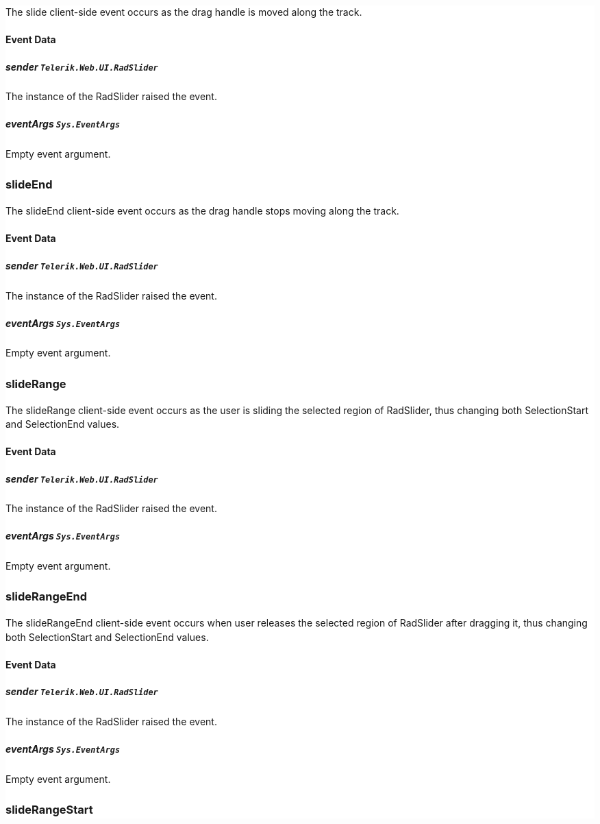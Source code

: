 The slide client-side event occurs as the drag handle is moved along the track. 

#### Event Data

#####  sender `Telerik.Web.UI.RadSlider`

The instance of the RadSlider raised the event.

##### eventArgs `Sys.EventArgs`

Empty event argument.

### slideEnd

The slideEnd client-side event occurs as the drag handle stops moving along the track.

#### Event Data

#####  sender `Telerik.Web.UI.RadSlider`

The instance of the RadSlider raised the event.

##### eventArgs `Sys.EventArgs`

Empty event argument.

### slideRange

The slideRange client-side event occurs as the user is sliding the selected region of RadSlider, thus changing both SelectionStart and SelectionEnd values.

#### Event Data

#####  sender `Telerik.Web.UI.RadSlider`

The instance of the RadSlider raised the event.

##### eventArgs `Sys.EventArgs`

Empty event argument. 

### slideRangeEnd

The slideRangeEnd client-side event occurs when user releases the selected region of RadSlider after dragging it, thus changing both SelectionStart and SelectionEnd values.

#### Event Data

#####  sender `Telerik.Web.UI.RadSlider`

The instance of the RadSlider raised the event.

##### eventArgs `Sys.EventArgs`

Empty event argument. 

### slideRangeStart
